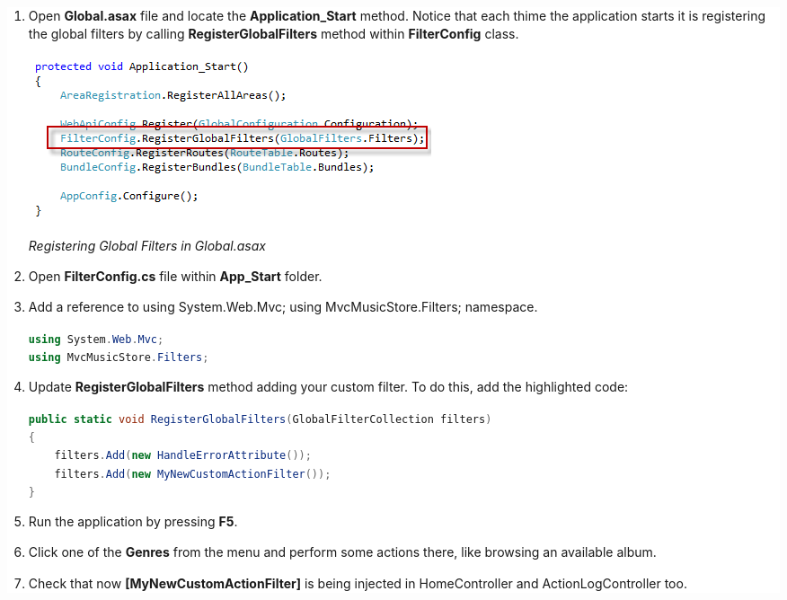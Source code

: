 1. Open **Global.asax** file and locate the **Application_Start** method. Notice that each thime the application starts it is registering the global filters by calling **RegisterGlobalFilters** method within **FilterConfig** class.

	![Registering Global Filters in Global.asax](images/registering-global-filters-in-globalasax.png?raw=true "Registering Global Filters in Global.asax")

	_Registering Global Filters in Global.asax_

1. Open **FilterConfig.cs** file within **App_Start** folder.

1. Add a reference to using System.Web.Mvc;
    using MvcMusicStore.Filters; namespace.

	<!-- mark: 2 -->
	````C#
	using System.Web.Mvc;
	using MvcMusicStore.Filters;
	````

1. Update **RegisterGlobalFilters** method adding your custom filter. To do this, add the highlighted code:

	<!-- mark: 4 -->
	````C#
	public static void RegisterGlobalFilters(GlobalFilterCollection filters)
	{
		filters.Add(new HandleErrorAttribute());
		filters.Add(new MyNewCustomActionFilter());
	}
	````

1. Run the application by pressing **F5**.

1. Click one of the **Genres** from the menu and perform some actions there, like browsing an available album.

1. Check that now **[MyNewCustomActionFilter]** is being injected in HomeController and ActionLogController too.
